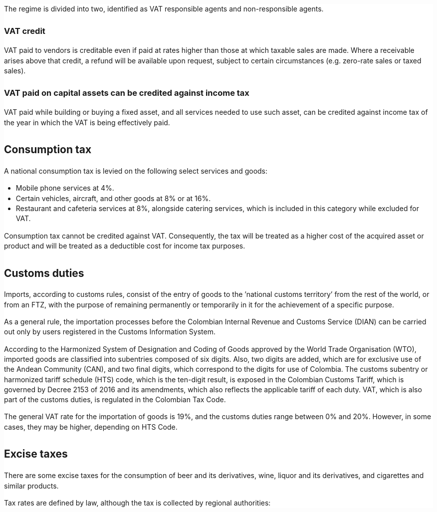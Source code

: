 The regime is divided into two, identified as VAT responsible agents and non-responsible agents.

### VAT credit

VAT paid to vendors is creditable even if paid at rates higher than those at which taxable sales are made. Where a receivable arises above that credit, a refund will be available upon request, subject to certain circumstances (e.g. zero-rate sales or taxed sales).

### VAT paid on capital assets can be credited against income tax

VAT paid while building or buying a fixed asset, and all services needed to use such asset, can be credited against income tax of the year in which the VAT is being effectively paid.

## Consumption tax

A national consumption tax is levied on the following select services and goods:

* Mobile phone services at 4%.
* Certain vehicles, aircraft, and other goods at 8% or at 16%.
* Restaurant and cafeteria services at 8%, alongside catering services, which is included in this category while excluded for VAT.

Consumption tax cannot be credited against VAT. Consequently, the tax will be treated as a higher cost of the acquired asset or product and will be treated as a deductible cost for income tax purposes.

## Customs duties

Imports, according to customs rules, consist of the entry of goods to the ’national customs territory’ from the rest of the world, or from an FTZ, with the purpose of remaining permanently or temporarily in it for the achievement of a specific purpose.

As a general rule, the importation processes before the Colombian Internal Revenue and Customs Service (DIAN) can be carried out only by users registered in the Customs Information System.

According to the Harmonized System of Designation and Coding of Goods approved by the World Trade Organisation (WTO), imported goods are classified into subentries composed of six digits. Also, two digits are added, which are for exclusive use of the Andean Community (CAN), and two final digits, which correspond to the digits for use of Colombia. The customs subentry or harmonized tariff schedule (HTS) code, which is the ten-digit result, is exposed in the Colombian Customs Tariff, which is governed by Decree 2153 of 2016 and its amendments, which also reflects the applicable tariff of each duty. VAT, which is also part of the customs duties, is regulated in the Colombian Tax Code.

The general VAT rate for the importation of goods is 19%, and the customs duties range between 0% and 20%. However, in some cases, they may be higher, depending on HTS Code.

## Excise taxes

There are some excise taxes for the consumption of beer and its derivatives, wine, liquor and its derivatives, and cigarettes and similar products.

Tax rates are defined by law, although the tax is collected by regional authorities:
